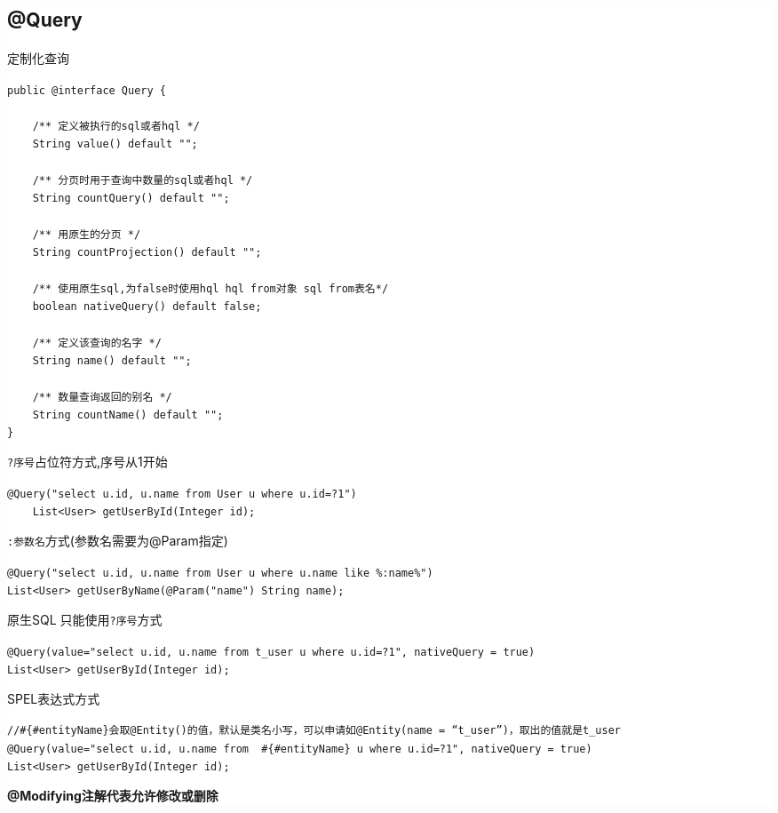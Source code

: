 ## @Query

定制化查询

```
public @interface Query {

	/** 定义被执行的sql或者hql */
	String value() default "";

	/** 分页时用于查询中数量的sql或者hql */
	String countQuery() default "";

	/** 用原生的分页 */
	String countProjection() default "";

	/** 使用原生sql,为false时使用hql hql from对象 sql from表名*/
	boolean nativeQuery() default false;

	/** 定义该查询的名字 */
	String name() default "";

	/** 数量查询返回的别名 */
	String countName() default "";
}
```

`?序号`占位符方式,序号从1开始

```
@Query("select u.id, u.name from User u where u.id=?1")
    List<User> getUserById(Integer id);
```

`:参数名`方式(参数名需要为@Param指定)

```
@Query("select u.id, u.name from User u where u.name like %:name%")
List<User> getUserByName(@Param("name") String name);
```

原生SQL 只能使用`?序号`方式

```
@Query(value="select u.id, u.name from t_user u where u.id=?1", nativeQuery = true)
List<User> getUserById(Integer id);
```

SPEL表达式方式

```
//#{#entityName}会取@Entity()的值，默认是类名小写，可以申请如@Entity(name = “t_user”)，取出的值就是t_user
@Query(value="select u.id, u.name from  #{#entityName} u where u.id=?1", nativeQuery = true)
List<User> getUserById(Integer id);
```

**@Modifying注解代表允许修改或删除**
